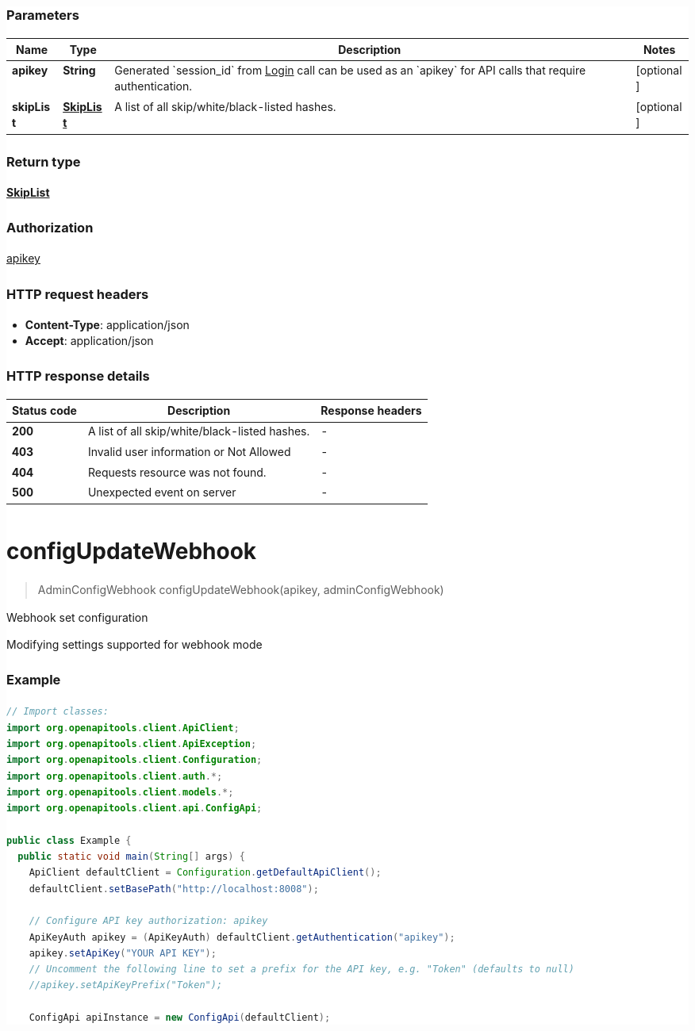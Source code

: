 ### Parameters

Name | Type | Description  | Notes
------------- | ------------- | ------------- | -------------
 **apikey** | **String**| Generated &#x60;session_id&#x60; from [Login](#operation/userLogin) call can be used as an &#x60;apikey&#x60; for API calls that require authentication.                 | [optional]
 **skipList** | [**SkipList**](SkipList.md)| A list of all skip/white/black-listed hashes. | [optional]

### Return type

[**SkipList**](SkipList.md)

### Authorization

[apikey](../README.md#apikey)

### HTTP request headers

 - **Content-Type**: application/json
 - **Accept**: application/json

### HTTP response details
| Status code | Description | Response headers |
|-------------|-------------|------------------|
**200** | A list of all skip/white/black-listed hashes. |  -  |
**403** | Invalid user information or Not Allowed |  -  |
**404** | Requests resource was not found. |  -  |
**500** | Unexpected event on server |  -  |

<a name="configUpdateWebhook"></a>
# **configUpdateWebhook**
> AdminConfigWebhook configUpdateWebhook(apikey, adminConfigWebhook)

Webhook set configuration

Modifying settings supported for webhook mode 

### Example
```java
// Import classes:
import org.openapitools.client.ApiClient;
import org.openapitools.client.ApiException;
import org.openapitools.client.Configuration;
import org.openapitools.client.auth.*;
import org.openapitools.client.models.*;
import org.openapitools.client.api.ConfigApi;

public class Example {
  public static void main(String[] args) {
    ApiClient defaultClient = Configuration.getDefaultApiClient();
    defaultClient.setBasePath("http://localhost:8008");
    
    // Configure API key authorization: apikey
    ApiKeyAuth apikey = (ApiKeyAuth) defaultClient.getAuthentication("apikey");
    apikey.setApiKey("YOUR API KEY");
    // Uncomment the following line to set a prefix for the API key, e.g. "Token" (defaults to null)
    //apikey.setApiKeyPrefix("Token");

    ConfigApi apiInstance = new ConfigApi(defaultClient);
```